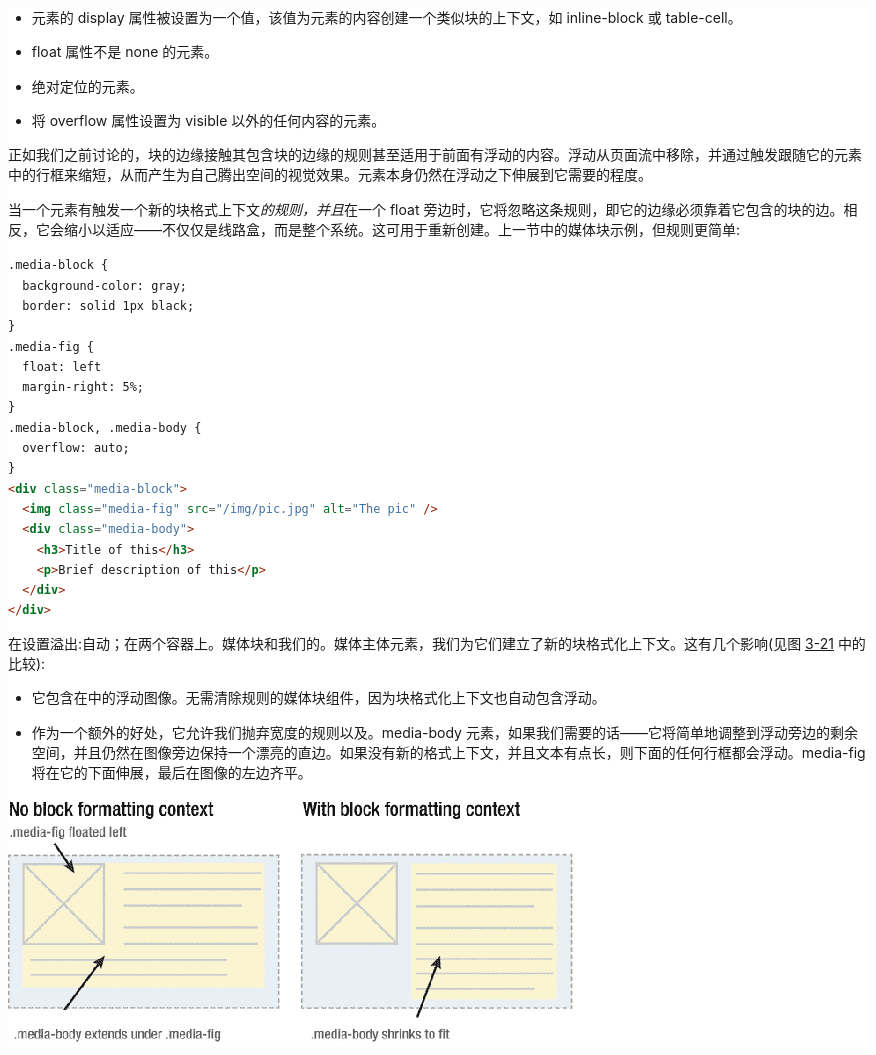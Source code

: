 *   元素的 display 属性被设置为一个值，该值为元素的内容创建一个类似块的上下文，如 inline-block 或 table-cell。

*   float 属性不是 none 的元素。

*   绝对定位的元素。

*   将 overflow 属性设置为 visible 以外的任何内容的元素。

正如我们之前讨论的，块的边缘接触其包含块的边缘的规则甚至适用于前面有浮动的内容。浮动从页面流中移除，并通过触发跟随它的元素中的行框来缩短，从而产生为自己腾出空间的视觉效果。元素本身仍然在浮动之下伸展到它需要的程度。

当一个元素有触发一个新的块格式上下文*的规则，并且*在一个 float 旁边时，它将忽略这条规则，即它的边缘必须靠着它包含的块的边。相反，它会缩小以适应——不仅仅是线路盒，而是整个系统。这可用于重新创建。上一节中的媒体块示例，但规则更简单:

```html
.media-block {
  background-color: gray;
  border: solid 1px black;
}
.media-fig {
  float: left
  margin-right: 5%;
}
.media-block, .media-body {
  overflow: auto;
}
<div class="media-block">
  <img class="media-fig" src="/img/pic.jpg" alt="The pic" />
  <div class="media-body">
    <h3>Title of this</h3>
    <p>Brief description of this</p>
  </div>
</div>
```

在设置溢出:自动；在两个容器上。媒体块和我们的。媒体主体元素，我们为它们建立了新的块格式化上下文。这有几个影响(见图 [3-21](#Fig21) 中的比较):

*   它包含在中的浮动图像。无需清除规则的媒体块组件，因为块格式化上下文也自动包含浮动。

*   作为一个额外的好处，它允许我们抛弃宽度的规则以及。media-body 元素，如果我们需要的话——它将简单地调整到浮动旁边的剩余空间，并且仍然在图像旁边保持一个漂亮的直边。如果没有新的格式上下文，并且文本有点长，则下面的任何行框都会浮动。media-fig 将在它的下面伸展，最后在图像的左边齐平。

![A314884_3_En_3_Fig21_HTML.gif](img/A314884_3_En_3_Fig21_HTML.gif)
